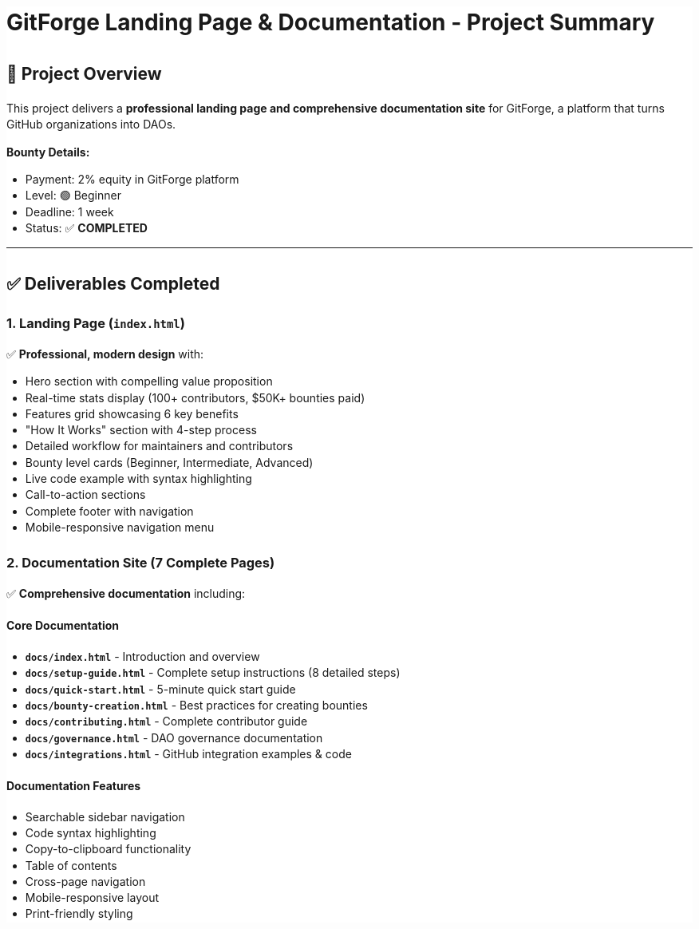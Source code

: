 # GitForge Landing Page & Documentation - Project Summary

## 🎯 Project Overview

This project delivers a **professional landing page and comprehensive documentation site** for GitForge, a platform that turns GitHub organizations into DAOs.

**Bounty Details:**
- Payment: 2% equity in GitForge platform
- Level: 🟢 Beginner
- Deadline: 1 week
- Status: ✅ **COMPLETED**

---

## ✅ Deliverables Completed

### 1. Landing Page (`index.html`)
✅ **Professional, modern design** with:
- Hero section with compelling value proposition
- Real-time stats display (100+ contributors, $50K+ bounties paid)
- Features grid showcasing 6 key benefits
- "How It Works" section with 4-step process
- Detailed workflow for maintainers and contributors
- Bounty level cards (Beginner, Intermediate, Advanced)
- Live code example with syntax highlighting
- Call-to-action sections
- Complete footer with navigation
- Mobile-responsive navigation menu

### 2. Documentation Site (7 Complete Pages)
✅ **Comprehensive documentation** including:

#### Core Documentation
- **`docs/index.html`** - Introduction and overview
- **`docs/setup-guide.html`** - Complete setup instructions (8 detailed steps)
- **`docs/quick-start.html`** - 5-minute quick start guide
- **`docs/bounty-creation.html`** - Best practices for creating bounties
- **`docs/contributing.html`** - Complete contributor guide
- **`docs/governance.html`** - DAO governance documentation
- **`docs/integrations.html`** - GitHub integration examples & code

#### Documentation Features
- Searchable sidebar navigation
- Code syntax highlighting
- Copy-to-clipboard functionality
- Table of contents
- Cross-page navigation
- Mobile-responsive layout
- Print-friendly styling
